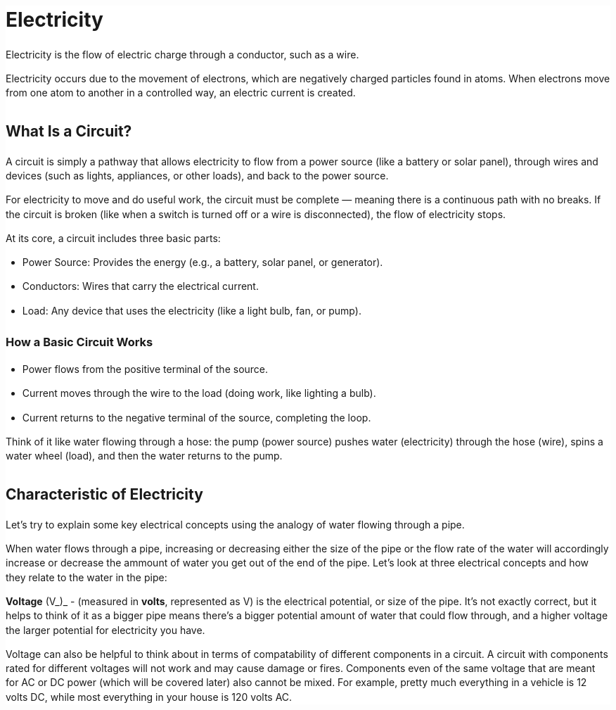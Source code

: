 <a name="electricity"></a>
# Electricity

Electricity is the flow of electric charge through a conductor, such as a wire.

Electricity occurs due to the movement of electrons, which are negatively charged particles found in atoms. When electrons move from one atom to another in a controlled way, an electric current is created.

## What Is a Circuit?

A circuit is simply a pathway that allows electricity to flow from a power source (like a battery or solar panel), through wires and devices (such as lights, appliances, or other loads), and back to the power source.

For electricity to move and do useful work, the circuit must be complete — meaning there is a continuous path with no breaks. If the circuit is broken (like when a switch is turned off or a wire is disconnected), the flow of electricity stops.

At its core, a circuit includes three basic parts:

- Power Source: Provides the energy (e.g., a battery, solar panel, or generator).

- Conductors: Wires that carry the electrical current.

- Load: Any device that uses the electricity (like a light bulb, fan, or pump).

### How a Basic Circuit Works

- Power flows from the positive terminal of the source.

- Current moves through the wire to the load (doing work, like lighting a bulb).

- Current returns to the negative terminal of the source, completing the loop.

Think of it like water flowing through a hose: the pump (power source) pushes water (electricity) through the hose (wire), spins a water wheel (load), and then the water returns to the pump.

## Characteristic of Electricity

Let’s try to explain some key electrical concepts using the analogy of water flowing through a pipe.

When water flows through a pipe, increasing or decreasing either the size of the pipe or the flow rate of the water will accordingly increase or decrease the ammount of water you get out of the end of the pipe. Let’s look at three electrical concepts and how they relate to the water in the pipe:

**Voltage** (V_)_ - (measured in **volts**, represented as V) is the electrical potential, or size of the pipe. It’s not exactly correct, but it helps to think of it as a bigger pipe means there’s a bigger potential amount of water that could flow through, and a higher voltage the larger potential for electricity you have.

Voltage can also be helpful to think about in terms of compatability of different components in a circuit. A circuit with components rated for different voltages will not work and may cause damage or fires. Components even of the same voltage that are meant for AC or DC power (which will be covered later) also cannot be mixed. For example, pretty much everything in a vehicle is 12 volts DC, while most everything in your house is 120 volts AC. 
